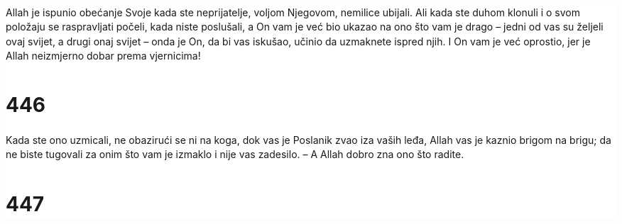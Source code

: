 Allah je ispunio obećanje Svoje kada ste neprijatelje, voljom Njegovom, nemilice ubijali. Ali kada ste duhom klonuli i o svom položaju se raspravljati počeli, kada niste poslušali, a On vam je već bio ukazao na ono što vam je drago – jedni od vas su željeli ovaj svijet, a drugi onaj svijet – onda je On, da bi vas iskušao, učinio da uzmaknete ispred njih. I On vam je već oprostio, jer je Allah neizmjerno dobar prema vjernicima!

# 446

Kada ste ono uzmicali, ne obazirući se ni na koga, dok vas je Poslanik zvao iza vaših leđa, Allah vas je kaznio brigom na brigu; da ne biste tugovali za onim što vam je izmaklo i nije vas zadesilo. – A Allah dobro zna ono što radite.

# 447

